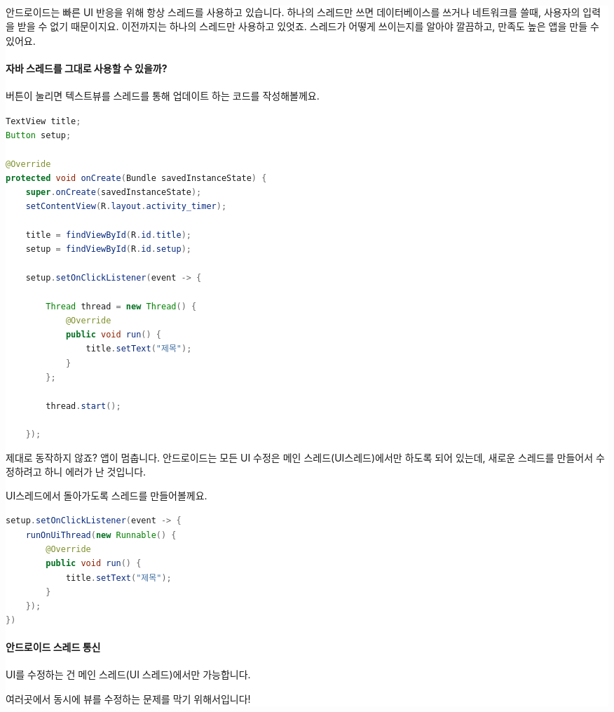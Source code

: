 안드로이드는 빠른 UI 반응을 위해 항상 스레드를 사용하고 있습니다. 하나의 스레드만 쓰면 데이터베이스를 쓰거나 네트워크를 쓸때, 사용자의 입력을 받을 수 없기 때문이지요. 이전까지는 하나의 스레드만 사용하고 있엇죠. 스레드가 어떻게 쓰이는지를 알아야 깔끔하고, 만족도 높은 앱을 만들 수 있어요.


#### 자바 스레드를 그대로 사용할 수 있을까?

버튼이 눌리면 텍스트뷰를 스레드를 통해 업데이트 하는 코드를 작성해볼께요.

```java
TextView title;
Button setup;

@Override
protected void onCreate(Bundle savedInstanceState) {
    super.onCreate(savedInstanceState);
    setContentView(R.layout.activity_timer);

    title = findViewById(R.id.title);
    setup = findViewById(R.id.setup);

    setup.setOnClickListener(event -> {

        Thread thread = new Thread() {
            @Override
            public void run() {
                title.setText("제목");
            }
        };

        thread.start();

    });
```

제대로 동작하지 않죠? 앱이 멈춥니다.
안드로이드는 모든 UI 수정은 메인 스레드(UI스레드)에서만 하도록 되어 있는데, 새로운 스레드를 만들어서 수정하려고 하니 에러가 난 것입니다.

UI스레드에서 돌아가도록 스레드를 만들어볼께요.

```java
setup.setOnClickListener(event -> {
    runOnUiThread(new Runnable() {
        @Override
        public void run() {
            title.setText("제목");
        }
    });
})
```



#### 안드로이드 스레드 통신
UI를 수정하는 건 메인 스레드(UI 스레드)에서만 가능합니다.

여러곳에서 동시에 뷰를 수정하는 문제를 막기 위해서입니다!
